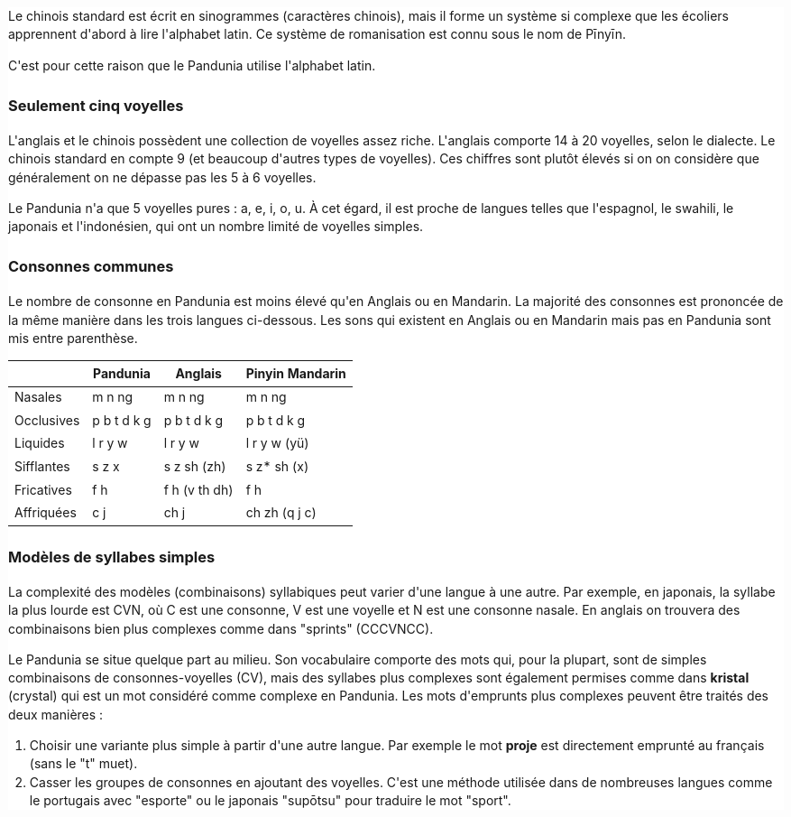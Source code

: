 Le chinois standard est écrit en sinogrammes (caractères chinois), mais il forme un système si complexe que les écoliers apprennent d'abord à lire l'alphabet latin. Ce système de romanisation est connu sous le nom de Pīnyīn.

C'est pour cette raison que le Pandunia utilise l'alphabet latin.

### Seulement cinq voyelles

L'anglais et le chinois possèdent une collection de voyelles assez riche. L'anglais comporte 14 à 20 voyelles, selon le dialecte. Le chinois standard en compte 9 (et beaucoup d'autres types de voyelles). Ces chiffres sont plutôt élevés si on on considère que généralement on ne dépasse pas les 5 à 6 voyelles.

Le Pandunia n'a que 5 voyelles pures : a, e, i, o, u. À cet égard, il est proche de langues telles que l'espagnol, le swahili, le japonais et l'indonésien, qui ont un nombre limité de voyelles simples.

### Consonnes communes

Le nombre de consonne en Pandunia est moins élevé qu'en Anglais ou en Mandarin.
La majorité des consonnes est prononcée de la même manière dans les trois langues ci-dessous.
Les sons qui existent en Anglais ou en Mandarin mais pas en Pandunia sont mis entre parenthèse.

|            | Pandunia    | Anglais       | Pinyin Mandarin |
| ---------- | ----------- | ------------- | --------------- |
| Nasales    | m n ng      | m n ng        | m n ng          |
| Occlusives | p b t d k g | p b t d k g   | p b t d k g     |
| Liquides   | l r y w     | l r y w       | l r y w (yü)    |
| Sifflantes | s z x       | s z sh (zh)   | s z* sh (x)     |
| Fricatives | f h         | f h (v th dh) | f h             |
| Affriquées | c j         | ch j          | ch zh (q j c)   |


### Modèles de syllabes simples

La complexité des modèles (combinaisons) syllabiques peut varier d'une langue à une autre. Par exemple, en japonais, la syllabe la plus lourde est CVN, où C est une consonne, V est une voyelle et N est une consonne nasale. En anglais on trouvera des combinaisons bien plus complexes comme dans  "sprints" (CCCVNCC).

Le Pandunia se situe quelque part au milieu. Son vocabulaire comporte des mots qui, pour la plupart, sont de simples combinaisons de consonnes-voyelles (CV), mais des syllabes plus complexes sont également permises comme dans **kristal** (crystal) qui est un mot considéré comme complexe en Pandunia. Les mots d'emprunts plus complexes peuvent être traités des deux manières : 

1. Choisir une variante plus simple à partir d'une autre langue. 
   Par exemple le mot **proje** est directement emprunté au français (sans le "t" muet).
2. Casser les groupes de consonnes en ajoutant des voyelles. C'est une méthode utilisée dans de nombreuses langues comme le portugais avec "esporte" ou le japonais "supōtsu" pour traduire le mot "sport".
